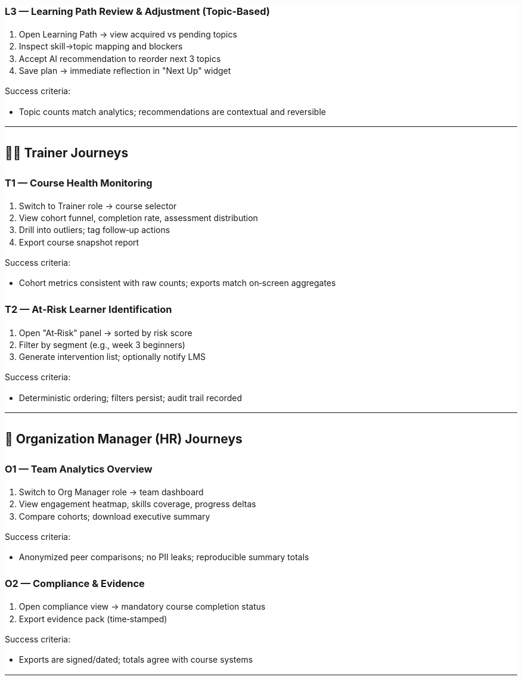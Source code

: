 ### L3 — Learning Path Review & Adjustment (Topic‑Based)

1. Open Learning Path → view acquired vs pending topics
2. Inspect skill→topic mapping and blockers
3. Accept AI recommendation to reorder next 3 topics
4. Save plan → immediate reflection in "Next Up" widget

Success criteria:
- Topic counts match analytics; recommendations are contextual and reversible

---

## 👩‍🏫 Trainer Journeys

### T1 — Course Health Monitoring

1. Switch to Trainer role → course selector
2. View cohort funnel, completion rate, assessment distribution
3. Drill into outliers; tag follow‑up actions
4. Export course snapshot report

Success criteria:
- Cohort metrics consistent with raw counts; exports match on‑screen aggregates

### T2 — At‑Risk Learner Identification

1. Open "At‑Risk" panel → sorted by risk score
2. Filter by segment (e.g., week 3 beginners)
3. Generate intervention list; optionally notify LMS

Success criteria:
- Deterministic ordering; filters persist; audit trail recorded

---

## 🏢 Organization Manager (HR) Journeys

### O1 — Team Analytics Overview

1. Switch to Org Manager role → team dashboard
2. View engagement heatmap, skills coverage, progress deltas
3. Compare cohorts; download executive summary

Success criteria:
- Anonymized peer comparisons; no PII leaks; reproducible summary totals

### O2 — Compliance & Evidence

1. Open compliance view → mandatory course completion status
2. Export evidence pack (time‑stamped)

Success criteria:
- Exports are signed/dated; totals agree with course systems

---